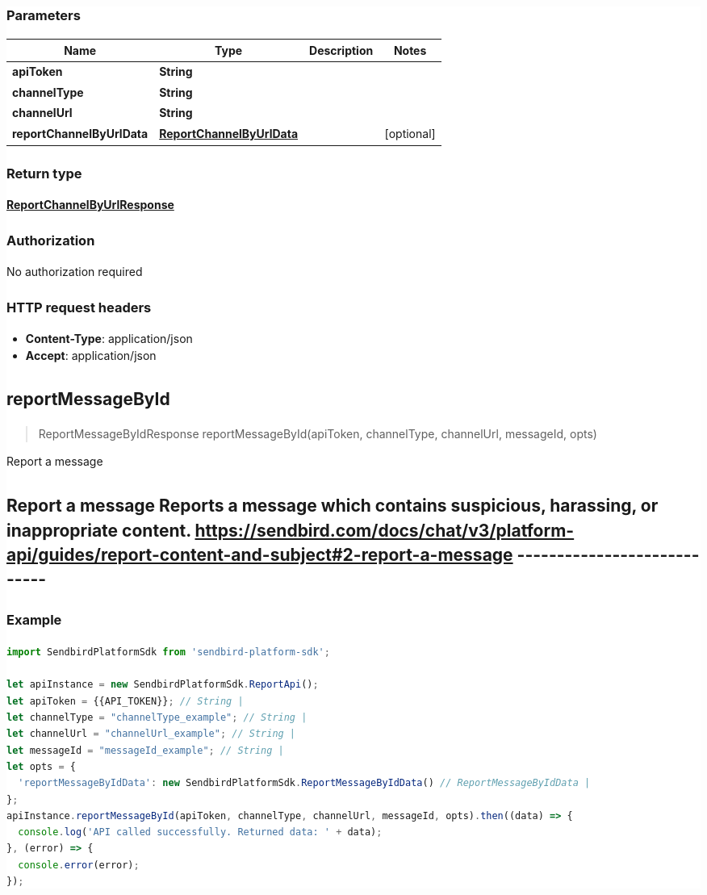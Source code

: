 ### Parameters


Name | Type | Description  | Notes
------------- | ------------- | ------------- | -------------
 **apiToken** | **String**|  | 
 **channelType** | **String**|  | 
 **channelUrl** | **String**|  | 
 **reportChannelByUrlData** | [**ReportChannelByUrlData**](ReportChannelByUrlData.md)|  | [optional] 

### Return type

[**ReportChannelByUrlResponse**](ReportChannelByUrlResponse.md)

### Authorization

No authorization required

### HTTP request headers

- **Content-Type**: application/json
- **Accept**: application/json


## reportMessageById

> ReportMessageByIdResponse reportMessageById(apiToken, channelType, channelUrl, messageId, opts)

Report a message

## Report a message  Reports a message which contains suspicious, harassing, or inappropriate content.  https://sendbird.com/docs/chat/v3/platform-api/guides/report-content-and-subject#2-report-a-message ----------------------------

### Example

```javascript
import SendbirdPlatformSdk from 'sendbird-platform-sdk';

let apiInstance = new SendbirdPlatformSdk.ReportApi();
let apiToken = {{API_TOKEN}}; // String | 
let channelType = "channelType_example"; // String | 
let channelUrl = "channelUrl_example"; // String | 
let messageId = "messageId_example"; // String | 
let opts = {
  'reportMessageByIdData': new SendbirdPlatformSdk.ReportMessageByIdData() // ReportMessageByIdData | 
};
apiInstance.reportMessageById(apiToken, channelType, channelUrl, messageId, opts).then((data) => {
  console.log('API called successfully. Returned data: ' + data);
}, (error) => {
  console.error(error);
});

```
